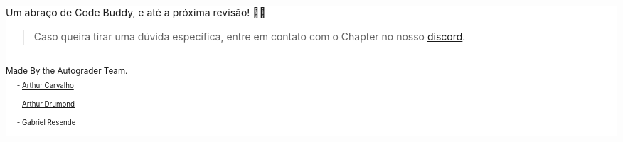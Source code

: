 Um abraço de Code Buddy, e até a próxima revisão! 🤖💙

> Caso queira tirar uma dúvida específica, entre em contato com o Chapter no nosso [discord](https://discord.gg/DryuHVnz).



---
<sup>Made By the Autograder Team.</sup><br>&nbsp;&nbsp;&nbsp;&nbsp;<sup><sup>- [Arthur Carvalho](https://github.com/ArthurCRodrigues)</sup></sup><br>&nbsp;&nbsp;&nbsp;&nbsp;<sup><sup>- [Arthur Drumond](https://github.com/drumondpucminas)</sup></sup><br>&nbsp;&nbsp;&nbsp;&nbsp;<sup><sup>- [Gabriel Resende](https://github.com/gnvr29)</sup></sup>